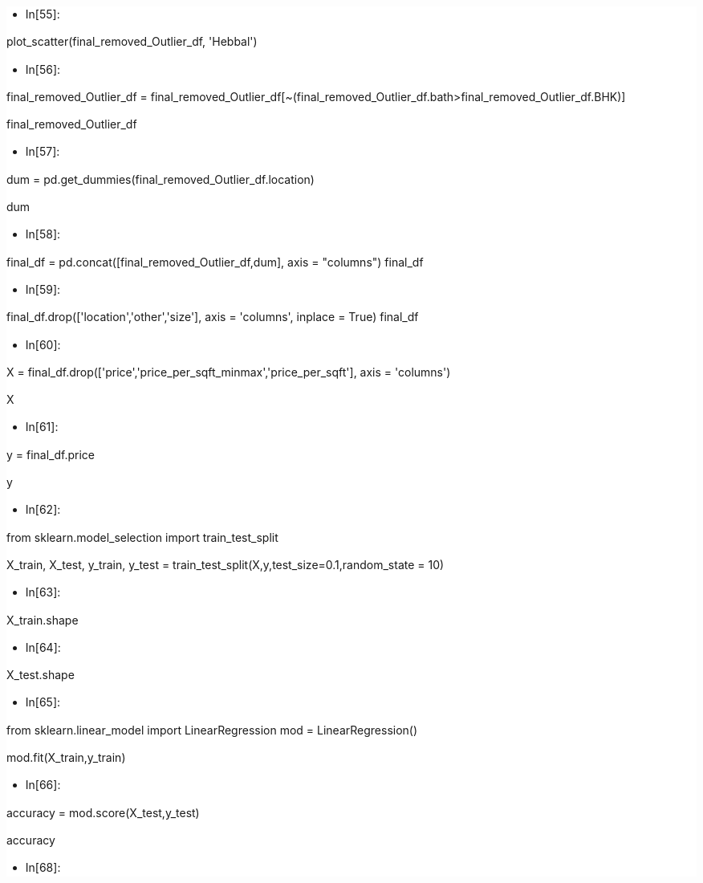 - In[55]: 

plot\_scatter(final\_removed\_Outlier\_df, 'Hebbal') 

- In[56]: 

final\_removed\_Outlier\_df = final\_removed\_Outlier\_df[~(final\_removed\_Outlier\_df.bath>final\_removed\_Outlier\_df.BHK)] 

final\_removed\_Outlier\_df 

- In[57]: 

dum = pd.get\_dummies(final\_removed\_Outlier\_df.location) 

dum 

- In[58]: 

final\_df = pd.concat([final\_removed\_Outlier\_df,dum], axis = "columns") final\_df 

- In[59]: 

final\_df.drop(['location','other','size'], axis = 'columns', inplace = True) final\_df 

- In[60]: 

X = final\_df.drop(['price','price\_per\_sqft\_minmax','price\_per\_sqft'], axis = 'columns') 

X 

- In[61]: 

y = final\_df.price 

y 

- In[62]: 

from sklearn.model\_selection import train\_test\_split 

X\_train, X\_test, y\_train, y\_test = train\_test\_split(X,y,test\_size=0.1,random\_state = 10) 

- In[63]: 

X\_train.shape 

- In[64]: 

X\_test.shape 

- In[65]: 

from sklearn.linear\_model import LinearRegression mod = LinearRegression() 

mod.fit(X\_train,y\_train) 

- In[66]: 

accuracy = mod.score(X\_test,y\_test) 

accuracy 

- In[68]: 
